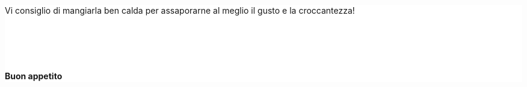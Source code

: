 Vi consiglio di mangiarla ben calda per assaporarne al meglio il gusto e la croccantezza!
<p>
  <div style="width: 100%; margin-bottom: 0">
    <img style="float: left; width: 49%; margin-right: 1%" src="../2025-05-21-croccantella-di-asparagi/risultato1.jpeg" alt="" title="frangipani © Erica" />
    <img style="float: left; width: 49%; margin-left: 1%" src="../2025-05-21-croccantella-di-asparagi/risultato2.jpeg" alt="" title="frangipani © Erica" />
    <div style="clear: both;"></div>
  </div>
</p>

<p>
  <div style="width: 100%; margin-bottom: 0">
    <img style="float: left; width: 49%; margin-right: 1%" src="../2025-05-21-croccantella-di-asparagi/risultato3.jpeg" alt="" title="frangipani © Erica" />
    <img style="float: left; width: 49%; margin-left: 1%" src="../2025-05-21-croccantella-di-asparagi/risultato4.jpeg" alt="" title="frangipani © Erica" />
    <div style="clear: both;"></div>
  </div>
</p>

<p>
  <div style="width: 100%; margin-bottom: 0">
    <img style="float: left; width: 49%; margin-right: 1%" src="../2025-05-21-croccantella-di-asparagi/risultato5.jpeg" alt="" title="frangipani © Erica" />
    <img style="float: left; width: 49%; margin-left: 1%" src="../2025-05-21-croccantella-di-asparagi/risultato6.jpeg" alt="" title="frangipani © Erica" />
    <div style="clear: both;"></div>
  </div>
</p>

<p>
  <div style="width: 100%; margin-bottom: 0">
    <img style="float: left; width: 49%; margin-right: 1%" src="../2025-05-21-croccantella-di-asparagi/risultato7.jpeg" alt="" title="frangipani © Erica" />
    <img style="float: left; width: 49%; margin-left: 1%" src="../2025-05-21-croccantella-di-asparagi/risultato8.jpeg" alt="" title="frangipani © Erica" />
    <div style="clear: both;"></div>
  </div>
</p>

<p>
  <div style="width: 100%; margin-bottom: 0">
    <img style="float: left; width: 49%; margin-right: 1%" src="../2025-05-21-croccantella-di-asparagi/risultato9.jpeg" alt="" title="frangipani © Erica" />
    <img style="float: left; width: 49%; margin-left: 1%" src="../2025-05-21-croccantella-di-asparagi/risultato10.jpeg" alt="" title="frangipani © Erica" />
    <div style="clear: both;"></div>
  </div>
</p>

<h4>Buon appetito
  <font color="red">
    <i class="fa-regular fa-face-smile"></i>
  </font>
</h4>